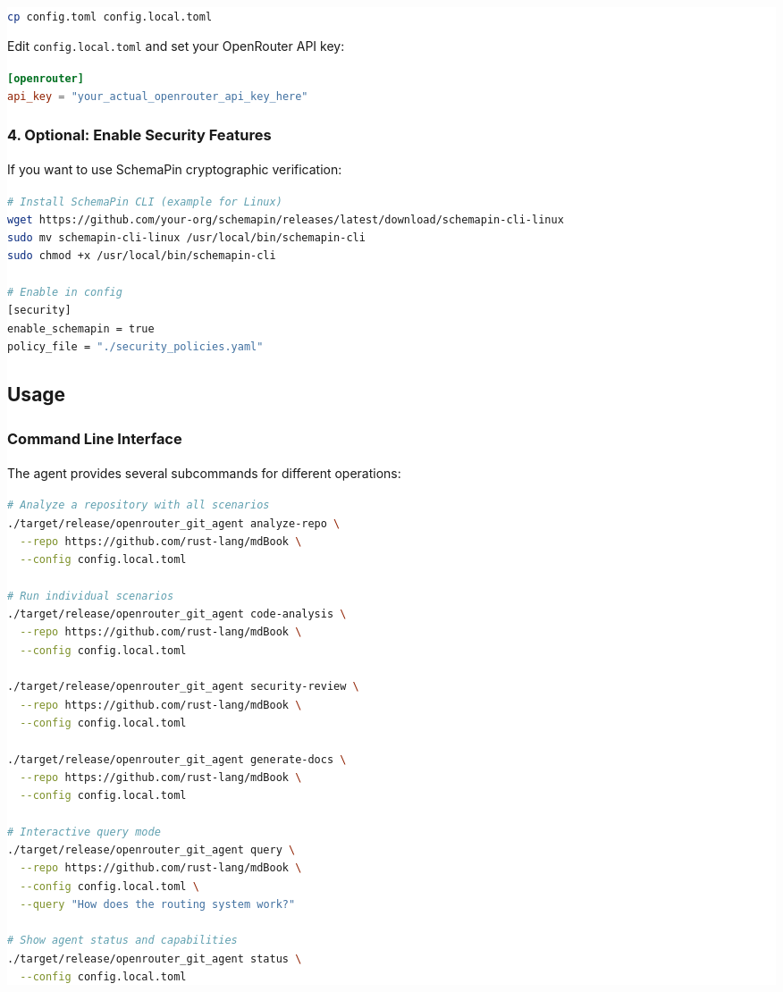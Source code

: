 ```bash
cp config.toml config.local.toml
```

Edit `config.local.toml` and set your OpenRouter API key:

```toml
[openrouter]
api_key = "your_actual_openrouter_api_key_here"
```

### 4. Optional: Enable Security Features

If you want to use SchemaPin cryptographic verification:

```bash
# Install SchemaPin CLI (example for Linux)
wget https://github.com/your-org/schemapin/releases/latest/download/schemapin-cli-linux
sudo mv schemapin-cli-linux /usr/local/bin/schemapin-cli
sudo chmod +x /usr/local/bin/schemapin-cli

# Enable in config
[security]
enable_schemapin = true
policy_file = "./security_policies.yaml"
```

## Usage

### Command Line Interface

The agent provides several subcommands for different operations:

```bash
# Analyze a repository with all scenarios
./target/release/openrouter_git_agent analyze-repo \
  --repo https://github.com/rust-lang/mdBook \
  --config config.local.toml

# Run individual scenarios
./target/release/openrouter_git_agent code-analysis \
  --repo https://github.com/rust-lang/mdBook \
  --config config.local.toml

./target/release/openrouter_git_agent security-review \
  --repo https://github.com/rust-lang/mdBook \
  --config config.local.toml

./target/release/openrouter_git_agent generate-docs \
  --repo https://github.com/rust-lang/mdBook \
  --config config.local.toml

# Interactive query mode
./target/release/openrouter_git_agent query \
  --repo https://github.com/rust-lang/mdBook \
  --config config.local.toml \
  --query "How does the routing system work?"

# Show agent status and capabilities
./target/release/openrouter_git_agent status \
  --config config.local.toml
```

